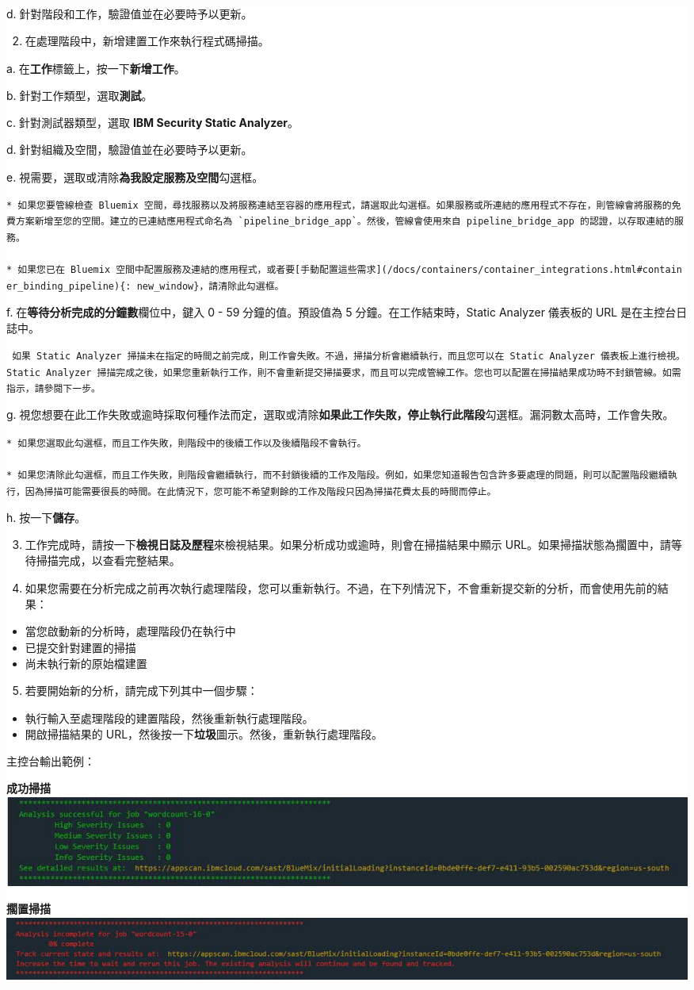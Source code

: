   d. 針對階段和工作，驗證值並在必要時予以更新。

2. 在處理階段中，新增建置工作來執行程式碼掃描。

  a. 在**工作**標籤上，按一下**新增工作**。

  b. 針對工作類型，選取**測試**。

  c. 針對測試器類型，選取 **IBM Security Static Analyzer**。

  d. 針對組織及空間，驗證值並在必要時予以更新。

  e. 視需要，選取或清除**為我設定服務及空間**勾選框。

    * 如果您要管線檢查 Bluemix 空間，尋找服務以及將服務連結至容器的應用程式，請選取此勾選框。如果服務或所連結的應用程式不存在，則管線會將服務的免費方案新增至您的空間。建立的已連結應用程式命名為 `pipeline_bridge_app`。然後，管線會使用來自 pipeline_bridge_app 的認證，以存取連結的服務。

    * 如果您已在 Bluemix 空間中配置服務及連結的應用程式，或者要[手動配置這些需求](/docs/containers/container_integrations.html#container_binding_pipeline){: new_window}，請清除此勾選框。

  f. 在**等待分析完成的分鐘數**欄位中，鍵入 0 - 59 分鐘的值。預設值為 5 分鐘。在工作結束時，Static Analyzer 儀表板的 URL 是在主控台日誌中。

     如果 Static Analyzer 掃描未在指定的時間之前完成，則工作會失敗。不過，掃描分析會繼續執行，而且您可以在 Static Analyzer 儀表板上進行檢視。Static Analyzer 掃描完成之後，如果您重新執行工作，則不會重新提交掃描要求，而且可以完成管線工作。您也可以配置在掃描結果成功時不封鎖管線。如需指示，請參閱下一步。

  g. 視您想要在此工作失敗或逾時採取何種作法而定，選取或清除**如果此工作失敗，停止執行此階段**勾選框。漏洞數太高時，工作會失敗。

    * 如果您選取此勾選框，而且工作失敗，則階段中的後續工作以及後續階段不會執行。

    * 如果您清除此勾選框，而且工作失敗，則階段會繼續執行，而不封鎖後續的工作及階段。例如，如果您知道報告包含許多要處理的問題，則可以配置階段繼續執行，因為掃描可能需要很長的時間。在此情況下，您可能不希望剩餘的工作及階段只因為掃描花費太長的時間而停止。

  h. 按一下**儲存**。

3. 工作完成時，請按一下**檢視日誌及歷程**來檢視結果。如果分析成功或逾時，則會在掃描結果中顯示 URL。如果掃描狀態為擱置中，請等待掃描完成，以查看完整結果。

4. 如果您需要在分析完成之前再次執行處理階段，您可以重新執行。不過，在下列情況下，不會重新提交新的分析，而會使用先前的結果：
  * 當您啟動新的分析時，處理階段仍在執行中
  * 已提交針對建置的掃描
  * 尚未執行新的原始檔建置

5. 若要開始新的分析，請完成下列其中一個步驟：
  * 執行輸入至處理階段的建置階段，然後重新執行處理階段。
  * 開啟掃描結果的 URL，然後按一下**垃圾**圖示。然後，重新執行處理階段。

主控台輸出範例：

**成功掃描**
![範例成功掃描](images/analyzer_success.png)

**擱置掃描**
![範例擱置掃描](images/analyzer_pending.png)
